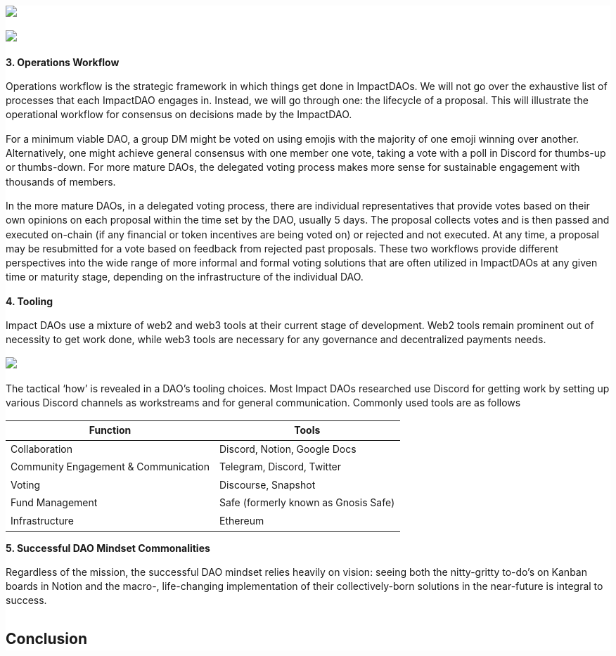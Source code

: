 ![](/posts/dao-employees-and-roles.png)

![](/posts/dao-contributor-results.png)

**3. Operations Workflow**

Operations workflow is the strategic framework in which things get done in ImpactDAOs. We will not go over the exhaustive list of processes that each ImpactDAO engages in. Instead, we will go through one: the lifecycle of a proposal. This will illustrate the operational workflow for consensus on decisions made by the ImpactDAO.

For a minimum viable DAO, a group DM might be voted on using emojis with the majority of one emoji winning over another. Alternatively, one might achieve general consensus with one member one vote, taking a vote with a poll in Discord for thumbs-up or thumbs-down. For more mature DAOs, the delegated voting process makes more sense for sustainable engagement with thousands of members.

In the more mature DAOs, in a delegated voting process, there are individual representatives that provide votes based on their own opinions on each proposal within the time set by the DAO, usually 5 days. The proposal collects votes and is then passed and executed on-chain (if any financial or token incentives are being voted on) or rejected and not executed. At any time, a proposal may be resubmitted for a vote based on feedback from rejected past proposals. These two workflows provide different perspectives into the wide range of more informal and formal voting solutions that are often utilized in ImpactDAOs at any given time or maturity stage, depending on the infrastructure of the individual DAO.

**4. Tooling**

Impact DAOs use a mixture of web2 and web3 tools at their current stage of development. Web2 tools remain prominent out of necessity to get work done, while web3 tools are necessary for any governance and decentralized payments needs.

![](/posts/top-20-dao-tools.png)

The tactical ‘how’ is revealed in a DAO’s tooling choices. Most Impact DAOs researched use Discord for getting work by setting up various Discord channels as workstreams and for general communication. Commonly used tools are as follows

| Function                             | Tools                                |
| ------------------------------------ | ------------------------------------ |
| Collaboration                        | Discord, Notion, Google Docs         |
| Community Engagement & Communication | Telegram, Discord, Twitter           |
| Voting                               | Discourse, Snapshot                  |
| Fund Management                      | Safe (formerly known as Gnosis Safe) |
| Infrastructure                       | Ethereum                             |

**5. Successful DAO Mindset Commonalities**

Regardless of the mission, the successful DAO mindset relies heavily on vision: seeing both the nitty-gritty to-do’s on Kanban boards in Notion and the macro-, life-changing implementation of their collectively-born solutions in the near-future is integral to success.

## Conclusion
